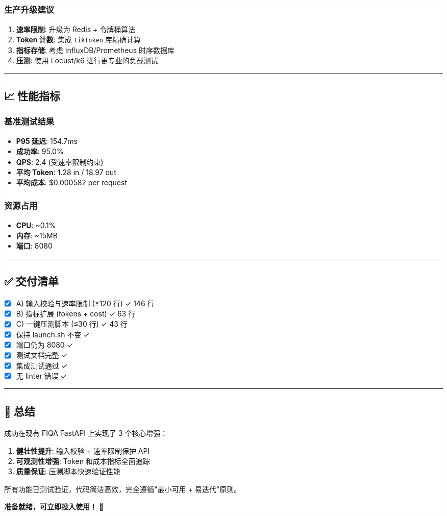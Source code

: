 ### 生产升级建议
1. **速率限制**: 升级为 Redis + 令牌桶算法
2. **Token 计数**: 集成 `tiktoken` 库精确计算
3. **指标存储**: 考虑 InfluxDB/Prometheus 时序数据库
4. **压测**: 使用 Locust/k6 进行更专业的负载测试

---

## 📈 性能指标

### 基准测试结果
- **P95 延迟**: 154.7ms
- **成功率**: 95.0%
- **QPS**: 2.4 (受速率限制约束)
- **平均 Token**: 1.28 in / 18.97 out
- **平均成本**: $0.000582 per request

### 资源占用
- **CPU**: ~0.1%
- **内存**: ~15MB
- **端口**: 8080

---

## ✅ 交付清单

- [x] A) 输入校验与速率限制 (≤120 行) ✓ 146 行
- [x] B) 指标扩展 (tokens + cost) ✓ 63 行
- [x] C) 一键压测脚本 (≤30 行) ✓ 43 行
- [x] 保持 launch.sh 不变 ✓
- [x] 端口仍为 8080 ✓
- [x] 测试文档完整 ✓
- [x] 集成测试通过 ✓
- [x] 无 linter 错误 ✓

---

## 🎉 总结

成功在现有 FIQA FastAPI 上实现了 3 个核心增强：

1. **健壮性提升**: 输入校验 + 速率限制保护 API
2. **可观测性增强**: Token 和成本指标全面追踪
3. **质量保证**: 压测脚本快速验证性能

所有功能已测试验证，代码简洁高效，完全遵循"最小可用 + 易迭代"原则。

**准备就绪，可立即投入使用！** 🚀

